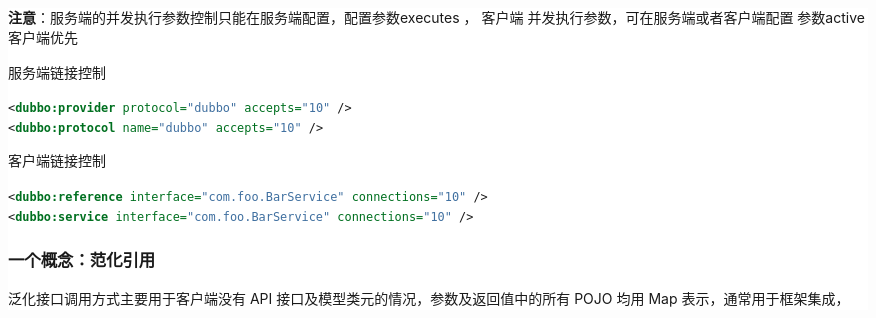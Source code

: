 **注意**：服务端的并发执行参数控制只能在服务端配置，配置参数executes  ， 客户端 并发执行参数，可在服务端或者客户端配置 参数active 客户端优先

服务端链接控制

```xml
<dubbo:provider protocol="dubbo" accepts="10" />
<dubbo:protocol name="dubbo" accepts="10" />
```

客户端链接控制

```xml
<dubbo:reference interface="com.foo.BarService" connections="10" />
<dubbo:service interface="com.foo.BarService" connections="10" />
```

### 一个概念：范化引用

泛化接口调用方式主要用于客户端没有 API 接口及模型类元的情况，参数及返回值中的所有 POJO 均用 Map 表示，通常用于框架集成，